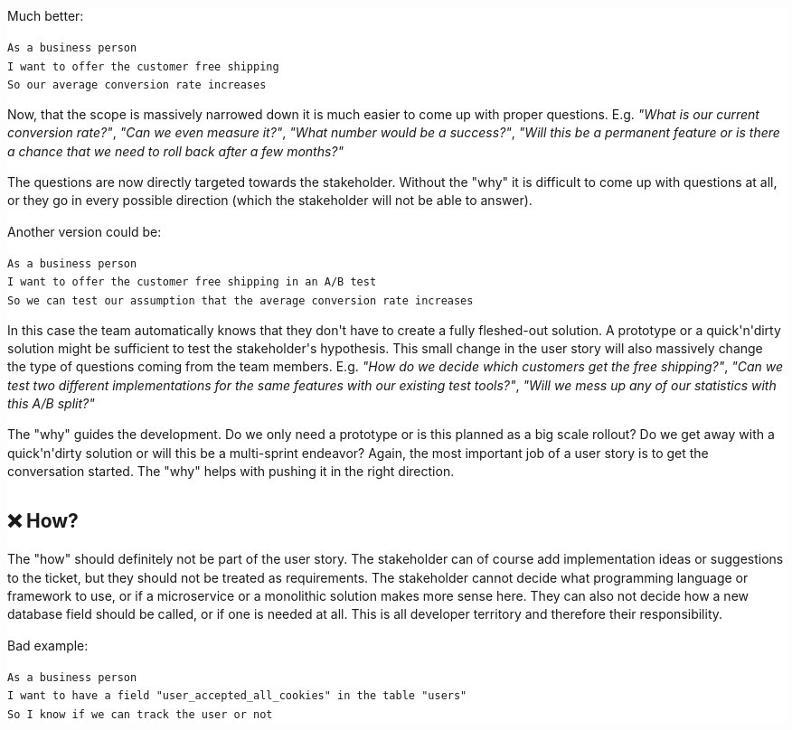 Much better:
```plain
As a business person
I want to offer the customer free shipping
So our average conversion rate increases
```

Now, that the scope is massively narrowed down it is much easier to come up with proper questions.
E.g. _"What is our current conversion rate?"_,
_"Can we even measure it?"_,
_"What number would be a success?"_,
_"Will this be a permanent feature or is there a chance that we need to roll back after a few months?"_

The questions are now directly targeted towards the stakeholder.
Without the "why" it is difficult to come up with questions at all, or they go in every possible direction (which the stakeholder will not be able to answer).

Another version could be:
```plain
As a business person
I want to offer the customer free shipping in an A/B test
So we can test our assumption that the average conversion rate increases
```

In this case the team automatically knows that they don't have to create a fully fleshed-out solution.
A prototype or a quick'n'dirty solution might be sufficient to test the stakeholder's hypothesis.
This small change in the user story will also massively change the type of questions coming from the team members.
E.g. _"How do we decide which customers get the free shipping?"_,
_"Can we test two different implementations for the same features with our existing test tools?"_,
_"Will we mess up any of our statistics with this A/B split?"_

The "why" guides the development.
Do we only need a prototype or is this planned as a big scale rollout?
Do we get away with a quick'n'dirty solution or will this be a multi-sprint endeavor?
Again, the most important job of a user story is to get the conversation started.
The "why" helps with pushing it in the right direction.


## ❌ How?

The "how" should definitely not be part of the user story.
The stakeholder can of course add implementation ideas or suggestions to the ticket, but they should not be treated as requirements. 
The stakeholder cannot decide what programming language or framework to use, or if a microservice or a monolithic solution makes more sense here.
They can also not decide how a new database field should be called, or if one is needed at all. 
This is all developer territory and therefore their responsibility.

Bad example:
```plain
As a business person
I want to have a field "user_accepted_all_cookies" in the table "users"
So I know if we can track the user or not
```
